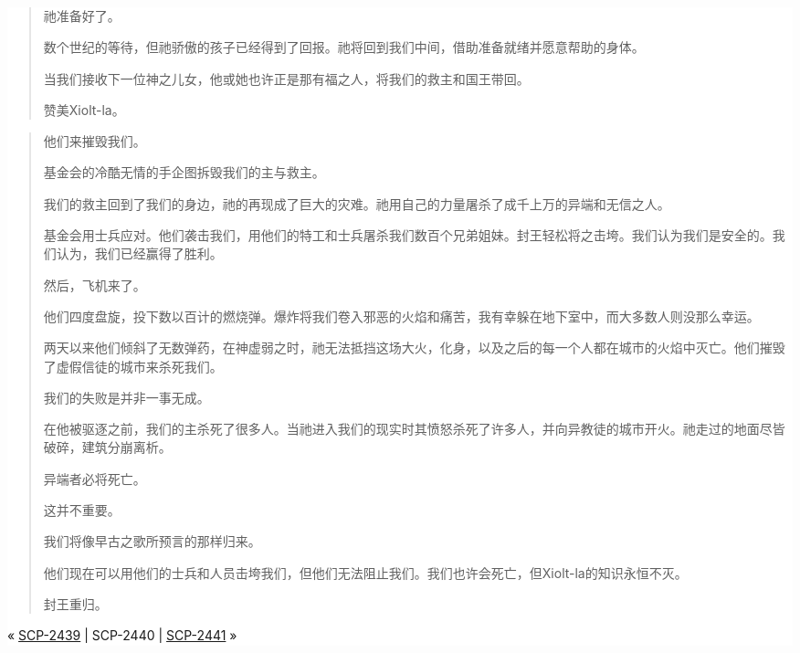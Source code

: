 
> 祂准备好了。
> 
> 数个世纪的等待，但祂骄傲的孩子已经得到了回报。祂将回到我们中间，借助准备就绪并愿意帮助的身体。
> 
> 当我们接收下一位神之儿女，他或她也许正是那有福之人，将我们的救主和国王带回。
> 
> 赞美Xiolt-la。
> 


> 他们来摧毁我们。
> 
> 基金会的冷酷无情的手企图拆毁我们的主与救主。
> 
> 我们的救主回到了我们的身边，祂的再现成了巨大的灾难。祂用自己的力量屠杀了成千上万的异端和无信之人。
> 
> 基金会用士兵应对。他们袭击我们，用他们的特工和士兵屠杀我们数百个兄弟姐妹。封王轻松将之击垮。我们认为我们是安全的。我们认为，我们已经赢得了胜利。
> 
> 然后，飞机来了。
> 
> 他们四度盘旋，投下数以百计的燃烧弹。爆炸将我们卷入邪恶的火焰和痛苦，我有幸躲在地下室中，而大多数人则没那么幸运。
> 
> 两天以来他们倾斜了无数弹药，在神虚弱之时，祂无法抵挡这场大火，化身，以及之后的每一个人都在城市的火焰中灭亡。他们摧毁了虚假信徒的城市来杀死我们。
> 
> 我们的失败是并非一事无成。
> 
> 在他被驱逐之前，我们的主杀死了很多人。当祂进入我们的现实时其愤怒杀死了许多人，并向异教徒的城市开火。祂走过的地面尽皆破碎，建筑分崩离析。
> 
> 异端者必将死亡。
> 
> 这并不重要。
> 
> 我们将像早古之歌所预言的那样归来。
> 
> 他们现在可以用他们的士兵和人员击垮我们，但他们无法阻止我们。我们也许会死亡，但Xiolt-la的知识永恒不灭。
> 
> 封王重归。
> 



« [SCP-2439](/scp-2439) | SCP-2440 | <a shape='rect' class='newpage' href='/scp-2441'>SCP-2441</a> »





                    
